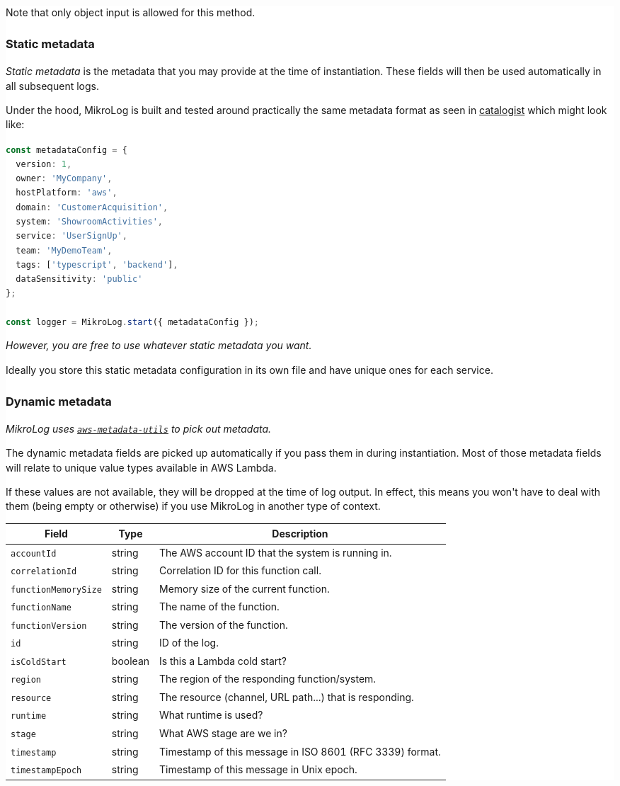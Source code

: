Note that only object input is allowed for this method.

### Static metadata

_Static metadata_ is the metadata that you may provide at the time of instantiation. These fields will then be used automatically in all subsequent logs.

Under the hood, MikroLog is built and tested around practically the same metadata format as seen in [catalogist](https://github.com/mikaelvesavuori/catalogist) which might look like:

```typescript
const metadataConfig = {
  version: 1,
  owner: 'MyCompany',
  hostPlatform: 'aws',
  domain: 'CustomerAcquisition',
  system: 'ShowroomActivities',
  service: 'UserSignUp',
  team: 'MyDemoTeam',
  tags: ['typescript', 'backend'],
  dataSensitivity: 'public'
};

const logger = MikroLog.start({ metadataConfig });
```

_However, you are free to use whatever static metadata you want._

Ideally you store this static metadata configuration in its own file and have unique ones for each service.

### Dynamic metadata

_MikroLog uses [`aws-metadata-utils`](https://github.com/mikaelvesavuori/aws-metadata-utils) to pick out metadata._

The dynamic metadata fields are picked up automatically if you pass them in during instantiation. Most of those metadata fields will relate to unique value types available in AWS Lambda.

If these values are not available, they will be dropped at the time of log output. In effect, this means you won't have to deal with them (being empty or otherwise) if you use MikroLog in another type of context.

| Field                | Type    | Description                                               |
| -------------------- | ------- | --------------------------------------------------------- |
| `accountId`          | string  | The AWS account ID that the system is running in.         |
| `correlationId`      | string  | Correlation ID for this function call.                    |
| `functionMemorySize` | string  | Memory size of the current function.                      |
| `functionName`       | string  | The name of the function.                                 |
| `functionVersion`    | string  | The version of the function.                              |
| `id`                 | string  | ID of the log.                                            |
| `isColdStart`        | boolean | Is this a Lambda cold start?                              |
| `region`             | string  | The region of the responding function/system.             |
| `resource`           | string  | The resource (channel, URL path...) that is responding.   |
| `runtime`            | string  | What runtime is used?                                     |
| `stage`              | string  | What AWS stage are we in?                                 |
| `timestamp`          | string  | Timestamp of this message in ISO 8601 (RFC 3339) format.  |
| `timestampEpoch`     | string  | Timestamp of this message in Unix epoch.                  |